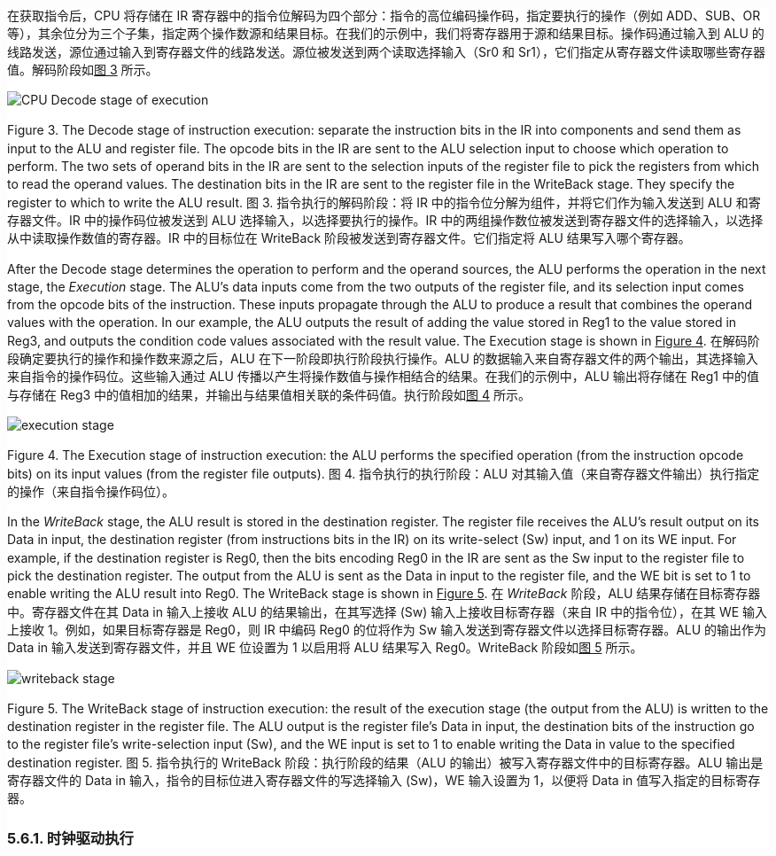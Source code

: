 在获取指令后，CPU 将存储在 IR 寄存器中的指令位解码为四个部分：指令的高位编码操作码，指定要执行的操作（例如 ADD、SUB、OR 等），其余位分为三个子集，指定两个操作数源和结果目标。在我们的示例中，我们将寄存器用于源和结果目标。操作码通过输入到 ALU 的线路发送，源位通过输入到寄存器文件的线路发送。源位被发送到两个读取选择输入（Sr0 和 Sr1），它们指定从寄存器文件读取哪些寄存器值。解码阶段如[图 3](https://diveintosystems.org/book/C5-Arch/instrexec.html#Figdecodestage) 所示。

![CPU Decode stage of execution](https://diveintosystems.org/book/C5-Arch/_images/decode.png)

Figure 3. The Decode stage of instruction execution: separate the instruction bits in the IR into components and send them as input to the ALU and register file. The opcode bits in the IR are sent to the ALU selection input to choose which operation to perform. The two sets of operand bits in the IR are sent to the selection inputs of the register file to pick the registers from which to read the operand values. The destination bits in the IR are sent to the register file in the WriteBack stage. They specify the register to which to write the ALU result.
图 3. 指令执行的解码阶段：将 IR 中的指令位分解为组件，并将它们作为输入发送到 ALU 和寄存器文件。IR 中的操作码位被发送到 ALU 选择输入，以选择要执行的操作。IR 中的两组操作数位被发送到寄存器文件的选择输入，以选择从中读取操作数值的寄存器。IR 中的目标位在 WriteBack 阶段被发送到寄存器文件。它们指定将 ALU 结果写入哪个寄存器。

After the Decode stage determines the operation to perform and the operand sources, the ALU performs the operation in the next stage, the _Execution_ stage. The ALU’s data inputs come from the two outputs of the register file, and its selection input comes from the opcode bits of the instruction. These inputs propagate through the ALU to produce a result that combines the operand values with the operation. In our example, the ALU outputs the result of adding the value stored in Reg1 to the value stored in Reg3, and outputs the condition code values associated with the result value. The Execution stage is shown in [Figure 4](https://diveintosystems.org/book/C5-Arch/instrexec.html#Figexstage).
在解码阶段确定要执行的操作和操作数来源之后，ALU 在下一阶段即执行阶段执行操作。ALU 的数据输入来自寄存器文件的两个输出，其选择输入来自指令的操作码位。这些输入通过 ALU 传播以产生将操作数值与操作相结合的结果。在我们的示例中，ALU 输出将存储在 Reg1 中的值与存储在 Reg3 中的值相加的结果，并输出与结果值相关联的条件码值。执行阶段如[图 4](https://diveintosystems.org/book/C5-Arch/instrexec.html#Figexstage) 所示。

![execution stage](https://diveintosystems.org/book/C5-Arch/_images/exec.png)

Figure 4. The Execution stage of instruction execution: the ALU performs the specified operation (from the instruction opcode bits) on its input values (from the register file outputs).
图 4. 指令执行的执行阶段：ALU 对其输入值（来自寄存器文件输出）执行指定的操作（来自指令操作码位）。

In the _WriteBack_ stage, the ALU result is stored in the destination register. The register file receives the ALU’s result output on its Data in input, the destination register (from instructions bits in the IR) on its write-select (Sw) input, and 1 on its WE input. For example, if the destination register is Reg0, then the bits encoding Reg0 in the IR are sent as the Sw input to the register file to pick the destination register. The output from the ALU is sent as the Data in input to the register file, and the WE bit is set to 1 to enable writing the ALU result into Reg0. The WriteBack stage is shown in [Figure 5](https://diveintosystems.org/book/C5-Arch/instrexec.html#Figrbstage).
在 _WriteBack_ 阶段，ALU 结果存储在目标寄存器中。寄存器文件在其 Data in 输入上接收 ALU 的结果输出，在其写选择 (Sw) 输入上接收目标寄存器（来自 IR 中的指令位），在其 WE 输入上接收 1。例如，如果目标寄存器是 Reg0，则 IR 中编码 Reg0 的位将作为 Sw 输入发送到寄存器文件以选择目标寄存器。ALU 的输出作为 Data in 输入发送到寄存器文件，并且 WE 位设置为 1 以启用将 ALU 结果写入 Reg0。WriteBack 阶段如[图 5](https://diveintosystems.org/book/C5-Arch/instrexec.html#Figrbstage) 所示。

![writeback stage](https://diveintosystems.org/book/C5-Arch/_images/writeback.png)

Figure 5. The WriteBack stage of instruction execution: the result of the execution stage (the output from the ALU) is written to the destination register in the register file. The ALU output is the register file’s Data in input, the destination bits of the instruction go to the register file’s write-selection input (Sw), and the WE input is set to 1 to enable writing the Data in value to the specified destination register.
图 5. 指令执行的 WriteBack 阶段：执行阶段的结果（ALU 的输出）被写入寄存器文件中的目标寄存器。ALU 输出是寄存器文件的 Data in 输入，指令的目标位进入寄存器文件的写选择输入 (Sw)，WE 输入设置为 1，以便将 Data in 值写入指定的目标寄存器。
### [](https://diveintosystems.org/book/C5-Arch/instrexec.html#_clock_driven_execution)5.6.1. 时钟驱动执行
